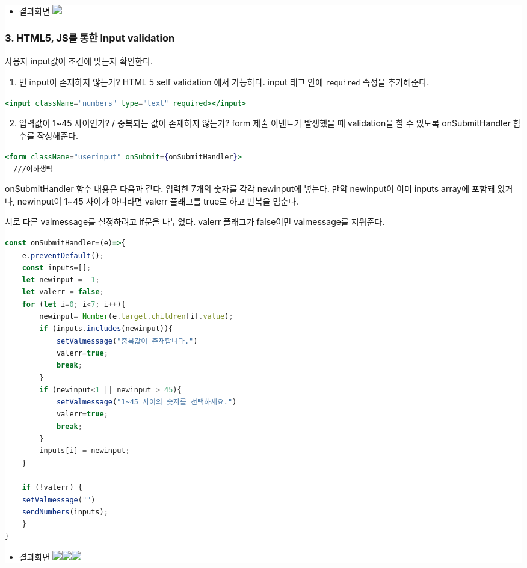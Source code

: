 
- 결과화면
![](https://velog.velcdn.com/images/juurom/post/2e758c30-a638-4e17-ad97-222b68301220/image.png)




### 3. HTML5, JS를 통한 Input validation
사용자 input값이 조건에 맞는지 확인한다.

1. 빈 input이 존재하지 않는가?
HTML 5 self validation 에서 가능하다. input 태그 안에 `required` 속성을 추가해준다.
```jsx
<input className="numbers" type="text" required></input>
```
2. 입력값이 1~45 사이인가? / 중복되는 값이 존재하지 않는가?
form 제출 이벤트가 발생했을 때 validation을 할 수 있도록 onSubmitHandler 함수를 작성해준다.
```jsx
<form className="userinput" onSubmit={onSubmitHandler}>
  ///이하생략
```
onSubmitHandler 함수 내용은 다음과 같다.
입력한 7개의 숫자를 각각 newinput에 넣는다.
만약 newinput이 이미 inputs array에 포함돼 있거나, newinput이 1~45 사이가 아니라면
valerr 플래그를 true로 하고 반복을 멈춘다.

서로 다른 valmessage를 설정하려고 if문을 나누었다.
valerr 플래그가 false이면 valmessage를 지워준다.
```jsx
const onSubmitHandler=(e)=>{
    e.preventDefault();
    const inputs=[];
    let newinput = -1;
    let valerr = false;
    for (let i=0; i<7; i++){
        newinput= Number(e.target.children[i].value);
        if (inputs.includes(newinput)){
            setValmessage("중복값이 존재합니다.")
            valerr=true;
            break;
        }
        if (newinput<1 || newinput > 45){
            setValmessage("1~45 사이의 숫자를 선택하세요.")
            valerr=true;
            break;
        }
        inputs[i] = newinput;
    }
    
    if (!valerr) {
    setValmessage("")
    sendNumbers(inputs);
    }
}
```
- 결과화면
![](https://velog.velcdn.com/images/juurom/post/2d2d62bb-ef4e-4fb7-920c-b94d31d53885/image.png)![](https://velog.velcdn.com/images/juurom/post/f4cc2af5-a103-4615-bceb-7edd2331e4d5/image.png)![](https://velog.velcdn.com/images/juurom/post/83c512b0-e7b7-4378-aea9-c73fa82eff1e/image.png)
